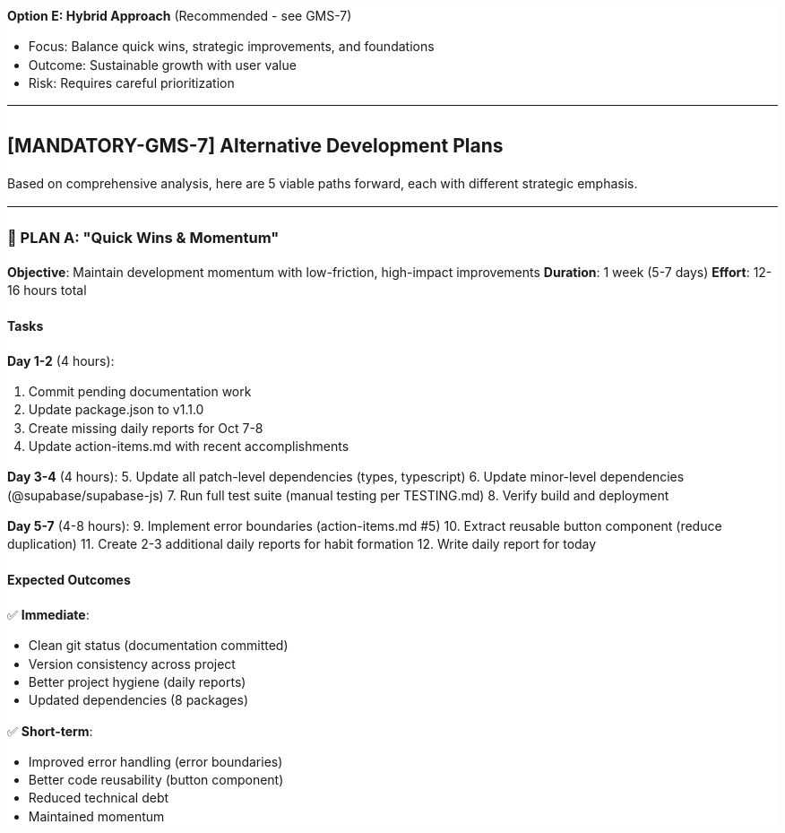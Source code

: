 **Option E: Hybrid Approach** (Recommended - see GMS-7)
- Focus: Balance quick wins, strategic improvements, and foundations
- Outcome: Sustainable growth with user value
- Risk: Requires careful prioritization

---

## [MANDATORY-GMS-7] Alternative Development Plans

Based on comprehensive analysis, here are 5 viable paths forward, each with different strategic emphasis.

---

### 🎯 PLAN A: "Quick Wins & Momentum"

**Objective**: Maintain development momentum with low-friction, high-impact improvements
**Duration**: 1 week (5-7 days)
**Effort**: 12-16 hours total

#### Tasks

**Day 1-2** (4 hours):
1. Commit pending documentation work
2. Update package.json to v1.1.0
3. Create missing daily reports for Oct 7-8
4. Update action-items.md with recent accomplishments

**Day 3-4** (4 hours):
5. Update all patch-level dependencies (types, typescript)
6. Update minor-level dependencies (@supabase/supabase-js)
7. Run full test suite (manual testing per TESTING.md)
8. Verify build and deployment

**Day 5-7** (4-8 hours):
9. Implement error boundaries (action-items.md #5)
10. Extract reusable button component (reduce duplication)
11. Create 2-3 additional daily reports for habit formation
12. Write daily report for today

#### Expected Outcomes

✅ **Immediate**:
- Clean git status (documentation committed)
- Version consistency across project
- Better project hygiene (daily reports)
- Updated dependencies (8 packages)

✅ **Short-term**:
- Improved error handling (error boundaries)
- Better code reusability (button component)
- Reduced technical debt
- Maintained momentum
